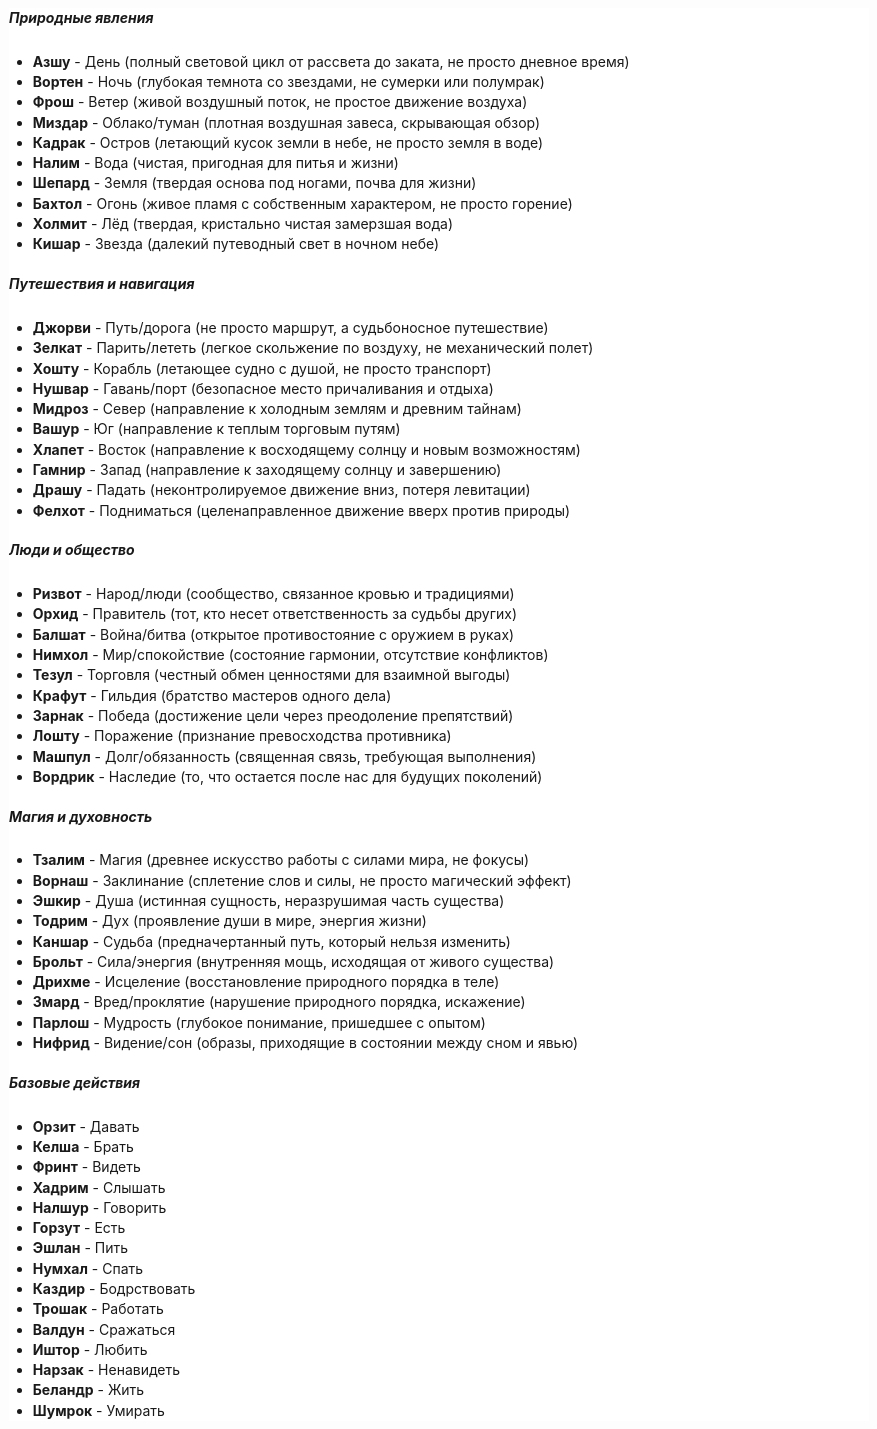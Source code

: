 ##### Природные явления
- **Азшу** - День (полный световой цикл от рассвета до заката, не просто дневное время)
- **Вортен** - Ночь (глубокая темнота со звездами, не сумерки или полумрак)
- **Фрош** - Ветер (живой воздушный поток, не простое движение воздуха)
- **Миздар** - Облако/туман (плотная воздушная завеса, скрывающая обзор)
- **Кадрак** - Остров (летающий кусок земли в небе, не просто земля в воде)
- **Налим** - Вода (чистая, пригодная для питья и жизни)
- **Шепард** - Земля (твердая основа под ногами, почва для жизни)
- **Бахтол** - Огонь (живое пламя с собственным характером, не просто горение)
- **Холмит** - Лёд (твердая, кристально чистая замерзшая вода)
- **Кишар** - Звезда (далекий путеводный свет в ночном небе)

##### Путешествия и навигация
- **Джорви** - Путь/дорога (не просто маршрут, а судьбоносное путешествие)
- **Зелкат** - Парить/лететь (легкое скольжение по воздуху, не механический полет)
- **Хошту** - Корабль (летающее судно с душой, не просто транспорт)
- **Нушвар** - Гавань/порт (безопасное место причаливания и отдыха)
- **Мидроз** - Север (направление к холодным землям и древним тайнам)
- **Вашур** - Юг (направление к теплым торговым путям)
- **Хлапет** - Восток (направление к восходящему солнцу и новым возможностям)
- **Гамнир** - Запад (направление к заходящему солнцу и завершению)
- **Драшу** - Падать (неконтролируемое движение вниз, потеря левитации)
- **Фелхот** - Подниматься (целенаправленное движение вверх против природы)

##### Люди и общество
- **Ризвот** - Народ/люди (сообщество, связанное кровью и традициями)
- **Орхид** - Правитель (тот, кто несет ответственность за судьбы других)
- **Балшат** - Война/битва (открытое противостояние с оружием в руках)
- **Нимхол** - Мир/спокойствие (состояние гармонии, отсутствие конфликтов)
- **Тезул** - Торговля (честный обмен ценностями для взаимной выгоды)
- **Крафут** - Гильдия (братство мастеров одного дела)
- **Зарнак** - Победа (достижение цели через преодоление препятствий)
- **Лошту** - Поражение (признание превосходства противника)
- **Машпул** - Долг/обязанность (священная связь, требующая выполнения)
- **Вордрик** - Наследие (то, что остается после нас для будущих поколений)

##### Магия и духовность
- **Тзалим** - Магия (древнее искусство работы с силами мира, не фокусы)
- **Ворнаш** - Заклинание (сплетение слов и силы, не просто магический эффект)
- **Эшкир** - Душа (истинная сущность, неразрушимая часть существа)
- **Тодрим** - Дух (проявление души в мире, энергия жизни)
- **Каншар** - Судьба (предначертанный путь, который нельзя изменить)
- **Брольт** - Сила/энергия (внутренняя мощь, исходящая от живого существа)
- **Дрихме** - Исцеление (восстановление природного порядка в теле)
- **Змард** - Вред/проклятие (нарушение природного порядка, искажение)
- **Парлош** - Мудрость (глубокое понимание, пришедшее с опытом)
- **Нифрид** - Видение/сон (образы, приходящие в состоянии между сном и явью)

##### Базовые действия
- **Орзит** - Давать
- **Келша** - Брать
- **Фринт** - Видеть
- **Хадрим** - Слышать
- **Налшур** - Говорить
- **Горзут** - Есть
- **Эшлан** - Пить
- **Нумхал** - Спать
- **Каздир** - Бодрствовать
- **Трошак** - Работать
- **Валдун** - Сражаться
- **Иштор** - Любить
- **Нарзак** - Ненавидеть
- **Беландр** - Жить
- **Шумрок** - Умирать